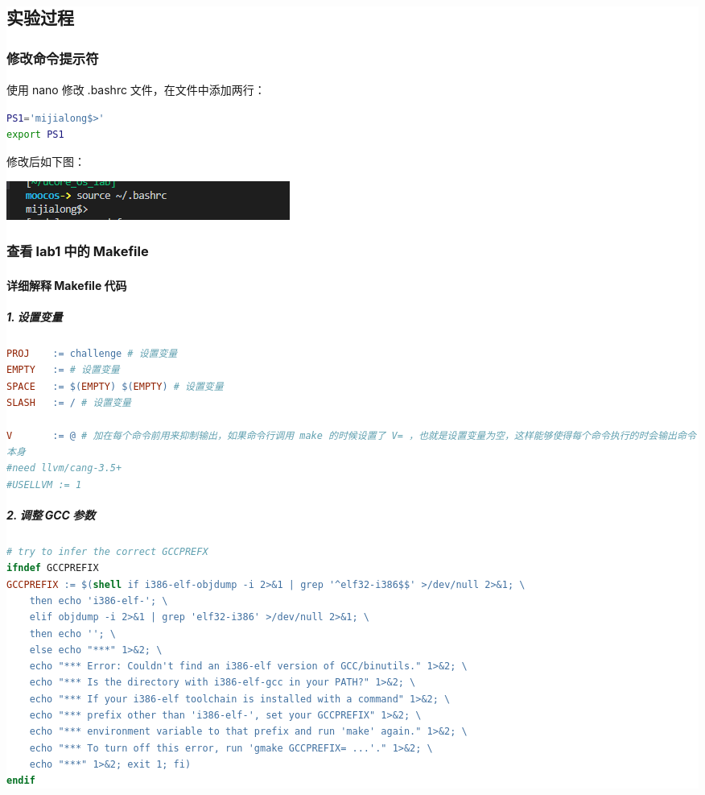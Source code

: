 ## 实验过程

### 修改命令提示符

使用 nano 修改 .bashrc 文件，在文件中添加两行：

```bash
PS1='mijialong$>'
export PS1
```

修改后如下图：

![](./change%20name.png)

### 查看 lab1 中的 Makefile

#### 详细解释 Makefile 代码

##### 1. 设置变量

```makefile
PROJ	:= challenge # 设置变量
EMPTY	:= # 设置变量
SPACE	:= $(EMPTY) $(EMPTY) # 设置变量
SLASH	:= / # 设置变量

V       := @ # 加在每个命令前用来抑制输出，如果命令行调用 make 的时候设置了 V= ，也就是设置变量为空，这样能够使得每个命令执行的时会输出命令本身
#need llvm/cang-3.5+
#USELLVM := 1
```

##### 2. 调整 GCC 参数

```makefile
# try to infer the correct GCCPREFX
ifndef GCCPREFIX
GCCPREFIX := $(shell if i386-elf-objdump -i 2>&1 | grep '^elf32-i386$$' >/dev/null 2>&1; \
	then echo 'i386-elf-'; \
	elif objdump -i 2>&1 | grep 'elf32-i386' >/dev/null 2>&1; \
	then echo ''; \
	else echo "***" 1>&2; \
	echo "*** Error: Couldn't find an i386-elf version of GCC/binutils." 1>&2; \
	echo "*** Is the directory with i386-elf-gcc in your PATH?" 1>&2; \
	echo "*** If your i386-elf toolchain is installed with a command" 1>&2; \
	echo "*** prefix other than 'i386-elf-', set your GCCPREFIX" 1>&2; \
	echo "*** environment variable to that prefix and run 'make' again." 1>&2; \
	echo "*** To turn off this error, run 'gmake GCCPREFIX= ...'." 1>&2; \
	echo "***" 1>&2; exit 1; fi)
endif
```
